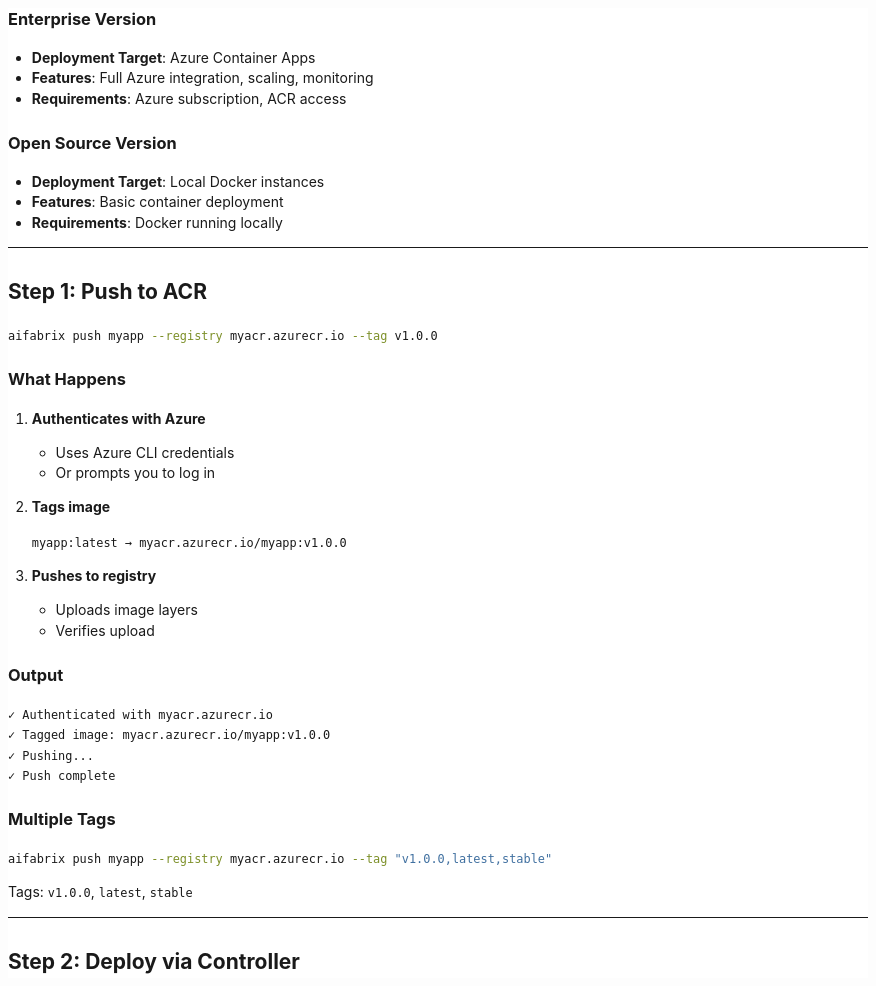### Enterprise Version
- **Deployment Target**: Azure Container Apps
- **Features**: Full Azure integration, scaling, monitoring
- **Requirements**: Azure subscription, ACR access

### Open Source Version  
- **Deployment Target**: Local Docker instances
- **Features**: Basic container deployment
- **Requirements**: Docker running locally

---

## Step 1: Push to ACR

```bash
aifabrix push myapp --registry myacr.azurecr.io --tag v1.0.0
```

### What Happens

1. **Authenticates with Azure**
   - Uses Azure CLI credentials
   - Or prompts you to log in

2. **Tags image**
   ```
   myapp:latest → myacr.azurecr.io/myapp:v1.0.0
   ```

3. **Pushes to registry**
   - Uploads image layers
   - Verifies upload

### Output

```
✓ Authenticated with myacr.azurecr.io
✓ Tagged image: myacr.azurecr.io/myapp:v1.0.0
✓ Pushing...
✓ Push complete
```

### Multiple Tags

```bash
aifabrix push myapp --registry myacr.azurecr.io --tag "v1.0.0,latest,stable"
```

Tags: `v1.0.0`, `latest`, `stable`

---

## Step 2: Deploy via Controller
